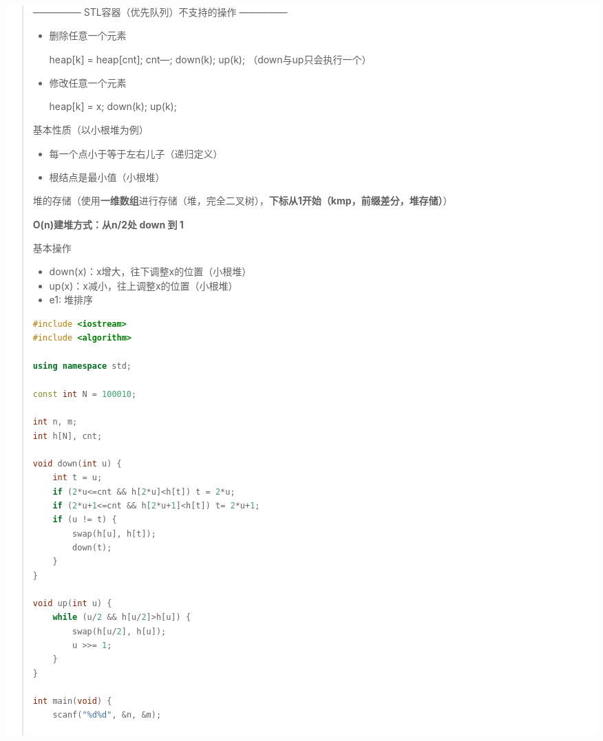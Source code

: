 >
>   ————— STL容器（优先队列）不支持的操作 ————— 
>
>   
>
> * 删除任意一个元素
>
>   heap[k] = heap[cnt]; cnt—; down(k); up(k); （down与up只会执行一个）
>
> * 修改任意一个元素
>
>   heap[k] = x; down(k); up(k);
>
>   
>
> 基本性质（以小根堆为例）
>
> * 每一个点小于等于左右儿子（递归定义）
>
> * 根结点是最小值（小根堆）
>
>   
>
> 堆的存储（使用**一维数组**进行存储（堆，完全二叉树），**下标从1开始（kmp，前缀差分，堆存储）**）
>
> **O(n)建堆方式：从n/2处 down 到 1**
>
> 基本操作
>
> * down(x)：x增大，往下调整x的位置（小根堆） 
> * up(x)：x减小，往上调整x的位置（小根堆）
> * e1: 堆排序
>
> ```C++
> #include <iostream>
> #include <algorithm>
> 
> using namespace std;
> 
> const int N = 100010;
> 
> int n, m;
> int h[N], cnt;
> 
> void down(int u) {
>     int t = u;
>     if (2*u<=cnt && h[2*u]<h[t]) t = 2*u;
>     if (2*u+1<=cnt && h[2*u+1]<h[t]) t= 2*u+1;
>     if (u != t) {
>         swap(h[u], h[t]);
>         down(t);
>     }
> }
> 
> void up(int u) {
>     while (u/2 && h[u/2]>h[u]) {
>         swap(h[u/2], h[u]);
>         u >>= 1;
>     }
> }
> 
> int main(void) {
>     scanf("%d%d", &n, &m);
>     